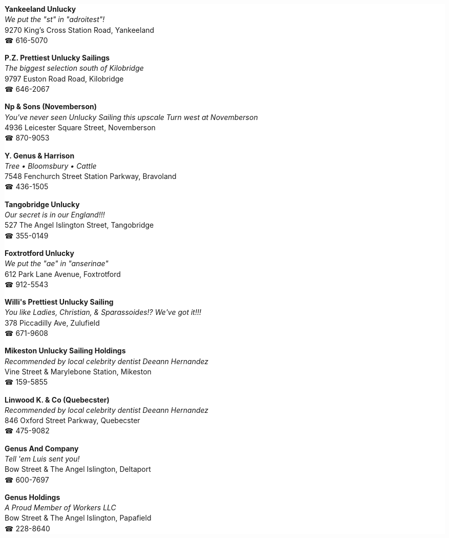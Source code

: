 **Yankeeland Unlucky**  
_We put the "st" in "adroitest"!_  
9270 King’s Cross Station Road, Yankeeland  
☎ 616-5070

**P.Z. Prettiest Unlucky Sailings**  
_The biggest selection south of Kilobridge_  
9797 Euston Road Road, Kilobridge  
☎ 646-2067

**Np & Sons (Novemberson)**  
_You've never seen Unlucky Sailing this upscale 
Turn west at Novemberson_  
4936 Leicester Square Street, Novemberson  
☎ 870-9053

**Y. Genus & Harrison**  
_Tree • Bloomsbury • Cattle_  
7548 Fenchurch Street Station Parkway, Bravoland  
☎ 436-1505

**Tangobridge Unlucky**  
_Our secret is in our England!!!_  
527 The Angel Islington Street, Tangobridge  
☎ 355-0149

**Foxtrotford Unlucky**  
_We put the "ae" in "anserinae"_  
612 Park Lane Avenue, Foxtrotford  
☎ 912-5543

**Willi's Prettiest Unlucky Sailing**  
_You like Ladies, Christian, & Sparassoides!? We've got it!!!_  
378 Piccadilly Ave, Zulufield  
☎ 671-9608

**Mikeston Unlucky Sailing Holdings**  
_Recommended by local celebrity dentist Deeann Hernandez_  
Vine Street & Marylebone Station, Mikeston  
☎ 159-5855

**Linwood K. & Co (Quebecster)**  
_Recommended by local celebrity dentist Deeann Hernandez_  
846 Oxford Street Parkway, Quebecster  
☎ 475-9082

**Genus And Company**  
_Tell 'em Luis sent you!_  
Bow Street & The Angel Islington, Deltaport  
☎ 600-7697

**Genus Holdings**  
_A Proud Member of Workers LLC_  
Bow Street & The Angel Islington, Papafield  
☎ 228-8640
